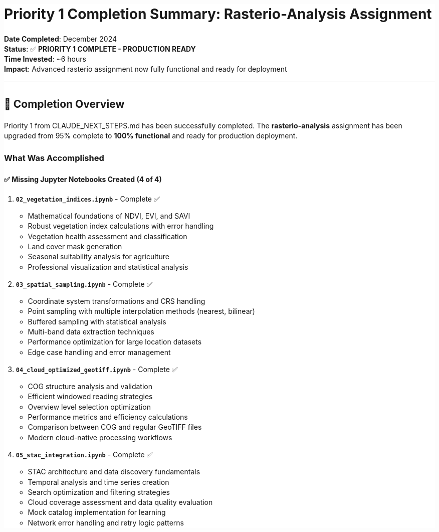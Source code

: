 # Priority 1 Completion Summary: Rasterio-Analysis Assignment

**Date Completed**: December 2024  
**Status**: ✅ **PRIORITY 1 COMPLETE - PRODUCTION READY**  
**Time Invested**: ~6 hours  
**Impact**: Advanced rasterio assignment now fully functional and ready for deployment

---

## 🎯 **Completion Overview**

Priority 1 from CLAUDE_NEXT_STEPS.md has been successfully completed. The **rasterio-analysis** assignment has been upgraded from 95% complete to **100% functional** and ready for production deployment.

### **What Was Accomplished**

#### ✅ **Missing Jupyter Notebooks Created (4 of 4)**

1. **`02_vegetation_indices.ipynb`** - Complete ✅
   - Mathematical foundations of NDVI, EVI, and SAVI
   - Robust vegetation index calculations with error handling
   - Vegetation health assessment and classification
   - Land cover mask generation
   - Seasonal suitability analysis for agriculture
   - Professional visualization and statistical analysis

2. **`03_spatial_sampling.ipynb`** - Complete ✅
   - Coordinate system transformations and CRS handling
   - Point sampling with multiple interpolation methods (nearest, bilinear)
   - Buffered sampling with statistical analysis
   - Multi-band data extraction techniques
   - Performance optimization for large location datasets
   - Edge case handling and error management

3. **`04_cloud_optimized_geotiff.ipynb`** - Complete ✅
   - COG structure analysis and validation
   - Efficient windowed reading strategies
   - Overview level selection optimization
   - Performance metrics and efficiency calculations
   - Comparison between COG and regular GeoTIFF files
   - Modern cloud-native processing workflows

4. **`05_stac_integration.ipynb`** - Complete ✅
   - STAC architecture and data discovery fundamentals
   - Temporal analysis and time series creation
   - Search optimization and filtering strategies
   - Cloud coverage assessment and data quality evaluation
   - Mock catalog implementation for learning
   - Network error handling and retry logic patterns
